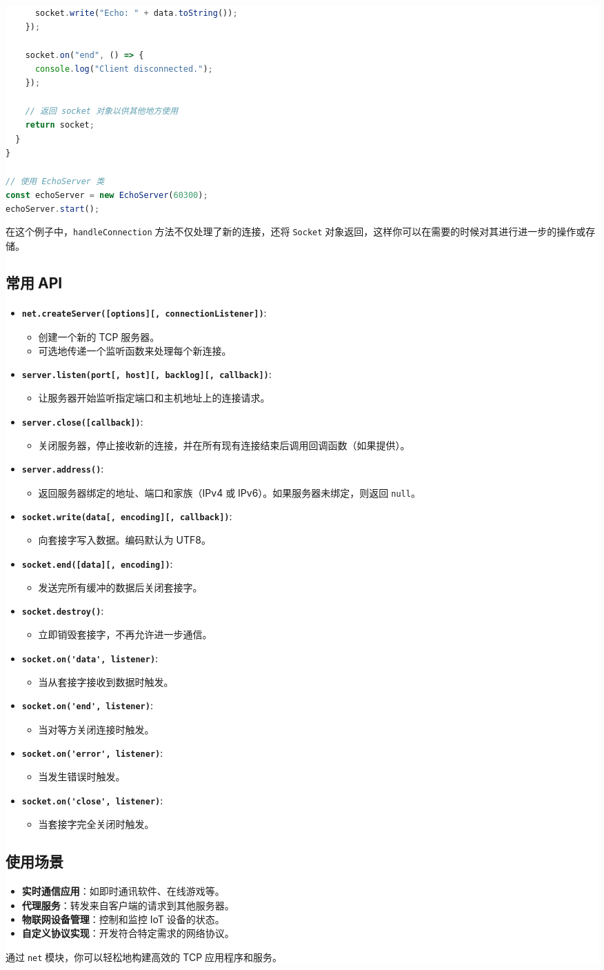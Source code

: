 ```javascript
      socket.write("Echo: " + data.toString());
    });

    socket.on("end", () => {
      console.log("Client disconnected.");
    });

    // 返回 socket 对象以供其他地方使用
    return socket;
  }
}

// 使用 EchoServer 类
const echoServer = new EchoServer(60300);
echoServer.start();
```

在这个例子中，`handleConnection` 方法不仅处理了新的连接，还将 `Socket` 对象返回，这样你可以在需要的时候对其进行进一步的操作或存储。

## 常用 API

- **`net.createServer([options][, connectionListener])`**:

  - 创建一个新的 TCP 服务器。
  - 可选地传递一个监听函数来处理每个新连接。

- **`server.listen(port[, host][, backlog][, callback])`**:
  - 让服务器开始监听指定端口和主机地址上的连接请求。
- **`server.close([callback])`**:

  - 关闭服务器，停止接收新的连接，并在所有现有连接结束后调用回调函数（如果提供）。

- **`server.address()`**:

  - 返回服务器绑定的地址、端口和家族（IPv4 或 IPv6）。如果服务器未绑定，则返回 `null`。

- **`socket.write(data[, encoding][, callback])`**:

  - 向套接字写入数据。编码默认为 UTF8。

- **`socket.end([data][, encoding])`**:

  - 发送完所有缓冲的数据后关闭套接字。

- **`socket.destroy()`**:

  - 立即销毁套接字，不再允许进一步通信。

- **`socket.on('data', listener)`**:

  - 当从套接字接收到数据时触发。

- **`socket.on('end', listener)`**:

  - 当对等方关闭连接时触发。

- **`socket.on('error', listener)`**:

  - 当发生错误时触发。

- **`socket.on('close', listener)`**:
  - 当套接字完全关闭时触发。

## 使用场景

- **实时通信应用**：如即时通讯软件、在线游戏等。
- **代理服务**：转发来自客户端的请求到其他服务器。
- **物联网设备管理**：控制和监控 IoT 设备的状态。
- **自定义协议实现**：开发符合特定需求的网络协议。

通过 `net` 模块，你可以轻松地构建高效的 TCP 应用程序和服务。

